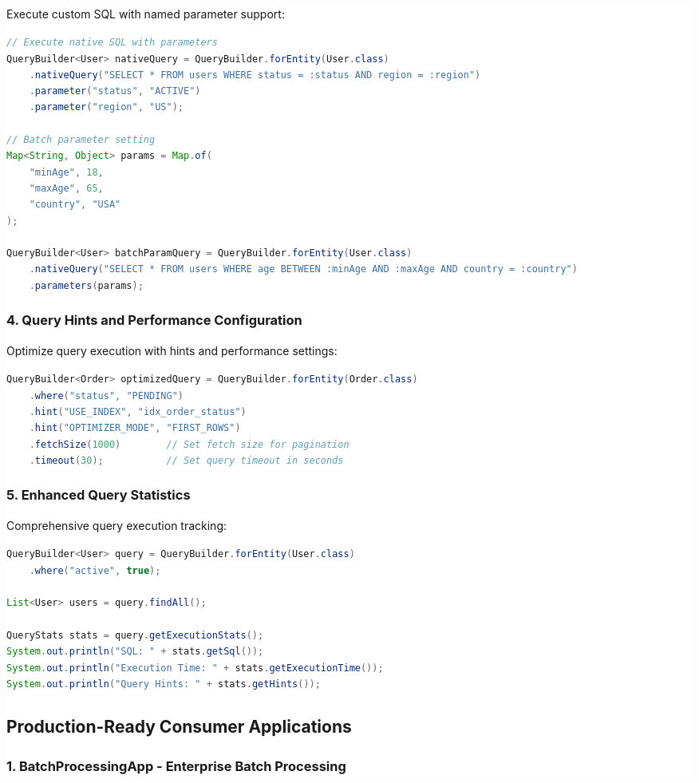 Execute custom SQL with named parameter support:

```java
// Execute native SQL with parameters
QueryBuilder<User> nativeQuery = QueryBuilder.forEntity(User.class)
    .nativeQuery("SELECT * FROM users WHERE status = :status AND region = :region")
    .parameter("status", "ACTIVE")
    .parameter("region", "US");

// Batch parameter setting
Map<String, Object> params = Map.of(
    "minAge", 18,
    "maxAge", 65,
    "country", "USA"
);

QueryBuilder<User> batchParamQuery = QueryBuilder.forEntity(User.class)
    .nativeQuery("SELECT * FROM users WHERE age BETWEEN :minAge AND :maxAge AND country = :country")
    .parameters(params);
```

### 4. Query Hints and Performance Configuration

Optimize query execution with hints and performance settings:

```java
QueryBuilder<Order> optimizedQuery = QueryBuilder.forEntity(Order.class)
    .where("status", "PENDING")
    .hint("USE_INDEX", "idx_order_status")
    .hint("OPTIMIZER_MODE", "FIRST_ROWS")
    .fetchSize(1000)        // Set fetch size for pagination
    .timeout(30);           // Set query timeout in seconds
```

### 5. Enhanced Query Statistics

Comprehensive query execution tracking:

```java
QueryBuilder<User> query = QueryBuilder.forEntity(User.class)
    .where("active", true);

List<User> users = query.findAll();

QueryStats stats = query.getExecutionStats();
System.out.println("SQL: " + stats.getSql());
System.out.println("Execution Time: " + stats.getExecutionTime());
System.out.println("Query Hints: " + stats.getHints());
```

## Production-Ready Consumer Applications

### 1. BatchProcessingApp - Enterprise Batch Processing
